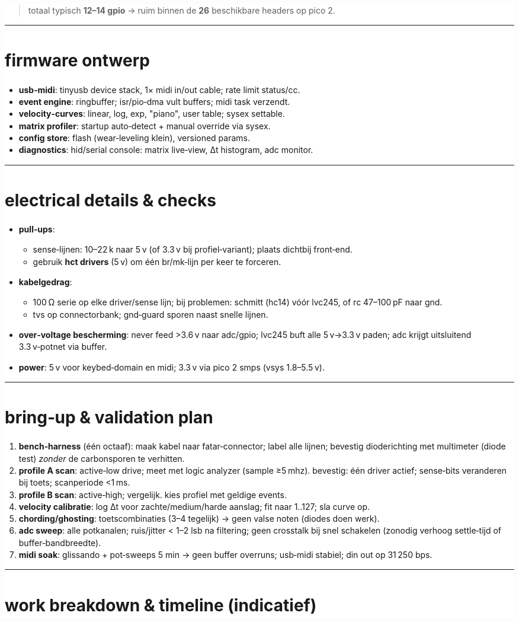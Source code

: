 > totaal typisch **12–14 gpio** → ruim binnen de **26** beschikbare headers op pico 2.

---

# firmware ontwerp

* **usb‑midi**: tinyusb device stack, 1× midi in/out cable; rate limit status/cc.
* **event engine**: ringbuffer; isr/pio‑dma vult buffers; midi task verzendt.
* **velocity‑curves**: linear, log, exp, "piano", user table; sysex settable.
* **matrix profiler**: startup auto‑detect + manual override via sysex.
* **config store**: flash (wear‑leveling klein), versioned params.
* **diagnostics**: hid/serial console: matrix live‑view, Δt histogram, adc monitor.

---

# electrical details & checks

* **pull‑ups**:

  * sense‑lijnen: 10–22 k naar 5 v (of 3.3 v bij profiel‑variant); plaats dichtbij front‑end.
  * gebruik **hct drivers** (5 v) om één br/mk‑lijn per keer te forceren.
* **kabelgedrag**:

  * 100 Ω serie op elke driver/sense lijn; bij problemen: schmitt (hc14) vóór lvc245, of rc 47–100 pF naar gnd.
  * tvs op connectorbank; gnd‑guard sporen naast snelle lijnen.
* **over‑voltage bescherming**: never feed >3.6 v naar adc/gpio; lvc245 buft alle 5 v→3.3 v paden; adc krijgt uitsluitend 3.3 v‑potnet via buffer.
* **power**: 5 v voor keybed‑domain en midi; 3.3 v via pico 2 smps (vsys 1.8–5.5 v).

---

# bring‑up & validation plan

1. **bench‑harness** (één octaaf): maak kabel naar fatar‑connector; label alle lijnen; bevestig dioderichting met multimeter (diode test) *zonder* de carbonsporen te verhitten.
2. **profile A scan**: active‑low drive; meet met logic analyzer (sample ≥5 mhz). bevestig: één driver actief; sense‑bits veranderen bij toets; scanperiode <1 ms.
3. **profile B scan**: active‑high; vergelijk. kies profiel met geldige events.
4. **velocity calibratie**: log Δt voor zachte/medium/harde aanslag; fit naar 1..127; sla curve op.
5. **chording/ghosting**: toetscombinaties (3–4 tegelijk) → geen valse noten (diodes doen werk).
6. **adc sweep**: alle potkanalen; ruis/jitter < 1–2 lsb na filtering; geen crosstalk bij snel schakelen (zonodig verhoog settle‑tijd of buffer‑bandbreedte).
7. **midi soak**: glissando + pot‑sweeps 5 min → geen buffer overruns; usb‑midi stabiel; din out op 31 250 bps.

---

# work breakdown & timeline (indicatief)
